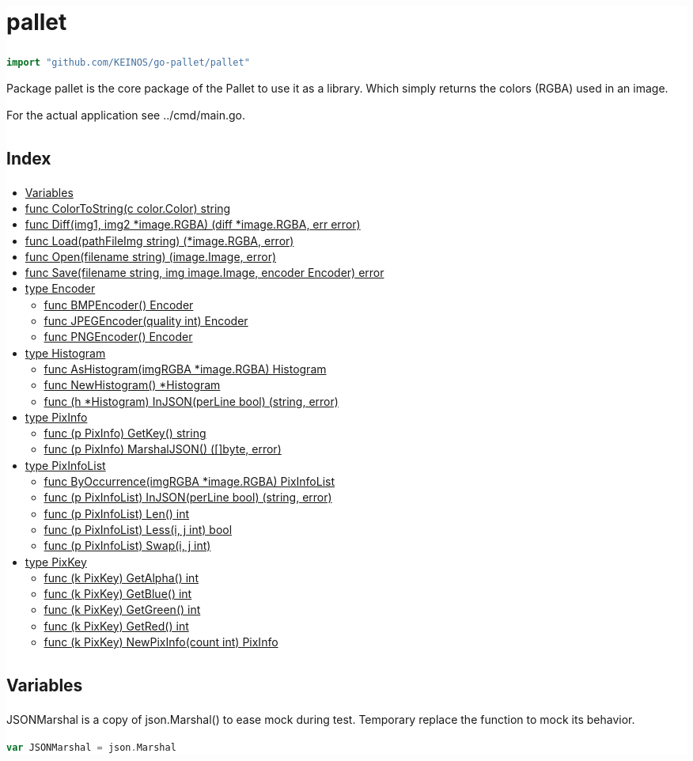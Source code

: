 

# pallet

```go
import "github.com/KEINOS/go-pallet/pallet"
```

Package pallet is the core package of the Pallet to use it as a library\. Which simply returns the colors \(RGBA\) used in an image\.

For the actual application see \.\./cmd/main\.go\.

## Index

- [Variables](<#variables>)
- [func ColorToString(c color.Color) string](<#func-colortostring>)
- [func Diff(img1, img2 *image.RGBA) (diff *image.RGBA, err error)](<#func-diff>)
- [func Load(pathFileImg string) (*image.RGBA, error)](<#func-load>)
- [func Open(filename string) (image.Image, error)](<#func-open>)
- [func Save(filename string, img image.Image, encoder Encoder) error](<#func-save>)
- [type Encoder](<#type-encoder>)
  - [func BMPEncoder() Encoder](<#func-bmpencoder>)
  - [func JPEGEncoder(quality int) Encoder](<#func-jpegencoder>)
  - [func PNGEncoder() Encoder](<#func-pngencoder>)
- [type Histogram](<#type-histogram>)
  - [func AsHistogram(imgRGBA *image.RGBA) Histogram](<#func-ashistogram>)
  - [func NewHistogram() *Histogram](<#func-newhistogram>)
  - [func (h *Histogram) InJSON(perLine bool) (string, error)](<#func-histogram-injson>)
- [type PixInfo](<#type-pixinfo>)
  - [func (p PixInfo) GetKey() string](<#func-pixinfo-getkey>)
  - [func (p PixInfo) MarshalJSON() ([]byte, error)](<#func-pixinfo-marshaljson>)
- [type PixInfoList](<#type-pixinfolist>)
  - [func ByOccurrence(imgRGBA *image.RGBA) PixInfoList](<#func-byoccurrence>)
  - [func (p PixInfoList) InJSON(perLine bool) (string, error)](<#func-pixinfolist-injson>)
  - [func (p PixInfoList) Len() int](<#func-pixinfolist-len>)
  - [func (p PixInfoList) Less(i, j int) bool](<#func-pixinfolist-less>)
  - [func (p PixInfoList) Swap(i, j int)](<#func-pixinfolist-swap>)
- [type PixKey](<#type-pixkey>)
  - [func (k PixKey) GetAlpha() int](<#func-pixkey-getalpha>)
  - [func (k PixKey) GetBlue() int](<#func-pixkey-getblue>)
  - [func (k PixKey) GetGreen() int](<#func-pixkey-getgreen>)
  - [func (k PixKey) GetRed() int](<#func-pixkey-getred>)
  - [func (k PixKey) NewPixInfo(count int) PixInfo](<#func-pixkey-newpixinfo>)


## Variables

JSONMarshal is a copy of json\.Marshal\(\) to ease mock during test\. Temporary replace the function to mock its behavior\.

```go
var JSONMarshal = json.Marshal
```

